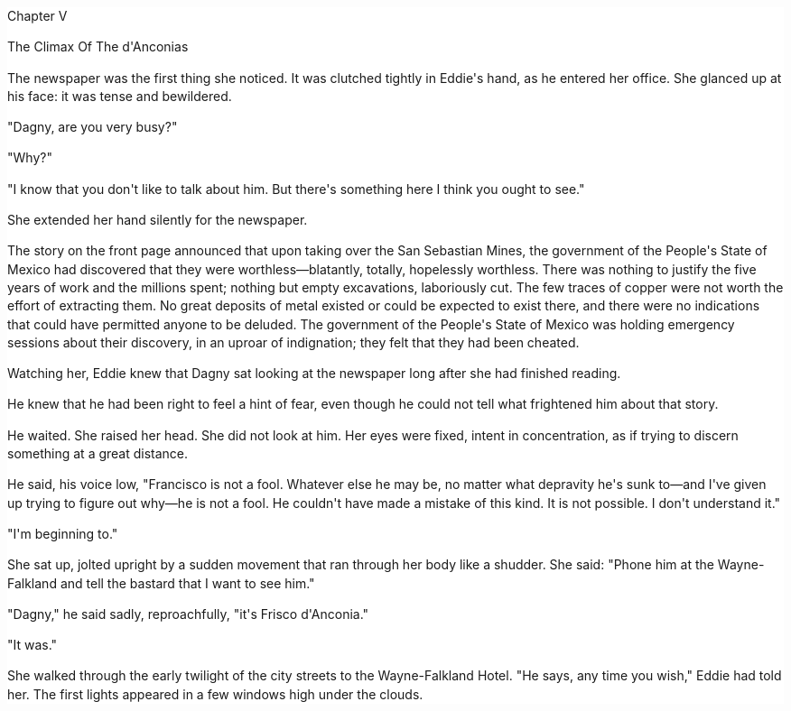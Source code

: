 Chapter V

The Climax Of The d'Anconias

The newspaper was the first thing she noticed. It was clutched tightly in Eddie's hand, as he entered her
office. She glanced up at his face: it was tense and bewildered.

"Dagny, are you very busy?"

"Why?"

"I know that you don't like to talk about him. But there's something here I think you ought to see."

She extended her hand silently for the newspaper.

The story on the front page announced that upon taking over the San Sebastian Mines, the government
of the People's State of Mexico had discovered that they were worthless—blatantly, totally, hopelessly
worthless. There was nothing to justify the five years of work and the millions spent; nothing but empty
excavations, laboriously cut. The few traces of copper were not worth the effort of extracting them. No
great deposits of metal existed or could be expected to exist there, and there were no indications that
could have permitted anyone to be deluded. The government of the People's State of Mexico was
holding emergency sessions about their discovery, in an uproar of indignation; they felt that they had been
cheated.

Watching her, Eddie knew that Dagny sat looking at the newspaper long after she had finished reading.

He knew that he had been right to feel a hint of fear, even though he could not tell what frightened him
about that story.

He waited. She raised her head. She did not look at him. Her eyes were fixed, intent in concentration, as
if trying to discern something at a great distance.

He said, his voice low, "Francisco is not a fool. Whatever else he may be, no matter what depravity he's
sunk to—and I've given up trying to figure out why—he is not a fool. He couldn't have made a mistake of
this kind. It is not possible. I don't understand it."

"I'm beginning to."

She sat up, jolted upright by a sudden movement that ran through her body like a shudder. She said:
"Phone him at the Wayne-Falkland and tell the bastard that I want to see him."

"Dagny," he said sadly, reproachfully, "it's Frisco d'Anconia."

"It was."

She walked through the early twilight of the city streets to the Wayne-Falkland Hotel. "He says, any time
you wish," Eddie had told her. The first lights appeared in a few windows high under the clouds.
